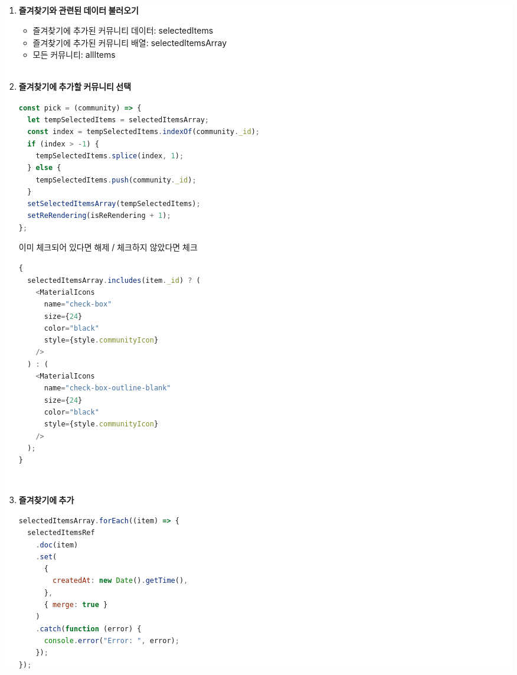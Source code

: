 1. **즐겨찾기와 관련된 데이터 불러오기**

   - 즐겨찾기에 추가된 커뮤니티 데이터: selectedItems
   - 즐겨찾기에 추가된 커뮤니티 배열: selectedItemsArray
   - 모든 커뮤니티: allItems

   <br>

2. **즐겨찾기에 추가할 커뮤니티 선택**

   ```javascript
   const pick = (community) => {
     let tempSelectedItems = selectedItemsArray;
     const index = tempSelectedItems.indexOf(community._id);
     if (index > -1) {
       tempSelectedItems.splice(index, 1);
     } else {
       tempSelectedItems.push(community._id);
     }
     setSelectedItemsArray(tempSelectedItems);
     setReRendering(isReRendering + 1);
   };
   ```

   이미 체크되어 있다면 해제 / 체크하지 않았다면 체크

   ```javascript
   {
     selectedItemsArray.includes(item._id) ? (
       <MaterialIcons
         name="check-box"
         size={24}
         color="black"
         style={style.communityIcon}
       />
     ) : (
       <MaterialIcons
         name="check-box-outline-blank"
         size={24}
         color="black"
         style={style.communityIcon}
       />
     );
   }
   ```

    <br>

3. **즐겨찾기에 추가**

   ```javascript
   selectedItemsArray.forEach((item) => {
     selectedItemsRef
       .doc(item)
       .set(
         {
           createdAt: new Date().getTime(),
         },
         { merge: true }
       )
       .catch(function (error) {
         console.error("Error: ", error);
       });
   });
   ```

